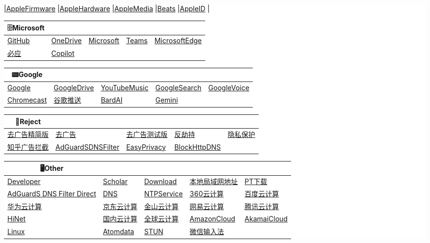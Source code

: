 |[AppleFirmware](https://github.com/Auniquesir/Tool/tree/X/Shadowrocket/Rules/AppleFirmware) |[AppleHardware](https://github.com/Auniquesir/Tool/tree/X/Shadowrocket/Rules/AppleHardware) |[AppleMedia](https://github.com/Auniquesir/Tool/tree/X/Shadowrocket/Rules/AppleMedia) |[Beats](https://github.com/Auniquesir/Tool/tree/X/Shadowrocket/Rules/Beats) |[AppleID](https://github.com/Auniquesir/Tool/tree/X/Shadowrocket/Rules/AppleID) |


|🗄️Microsoft|  |  |  |  |
| ---- | ---- | ---- | ---- | ---- |
|[GitHub](https://github.com/Auniquesir/Tool/tree/X/Shadowrocket/Rules/GitHub) |[OneDrive](https://github.com/Auniquesir/Tool/tree/X/Shadowrocket/Rules/OneDrive) |[Microsoft](https://github.com/Auniquesir/Tool/tree/X/Shadowrocket/Rules/Microsoft) |[Teams](https://github.com/Auniquesir/Tool/tree/X/Shadowrocket/Rules/Teams) |[MicrosoftEdge](https://github.com/Auniquesir/Tool/tree/X/Shadowrocket/Rules/MicrosoftEdge) ||||
|[必应](https://github.com/Auniquesir/Tool/tree/X/Shadowrocket/Rules/Bing) |[Copilot](https://github.com/Auniquesir/Tool/tree/X/Shadowrocket/Rules/Copilot) |||


|📟Google|  |  |  |  |
| ---- | ---- | ---- | ---- | ---- |
|[Google](https://github.com/Auniquesir/Tool/tree/X/Shadowrocket/Rules/Google) |[GoogleDrive](https://github.com/Auniquesir/Tool/tree/X/Shadowrocket/Rules/GoogleDrive) |[YouTubeMusic](https://github.com/Auniquesir/Tool/tree/X/Shadowrocket/Rules/YouTubeMusic) |[GoogleSearch](https://github.com/Auniquesir/Tool/tree/X/Shadowrocket/Rules/GoogleSearch) |[GoogleVoice](https://github.com/Auniquesir/Tool/tree/X/Shadowrocket/Rules/GoogleVoice) ||||
|[Chromecast](https://github.com/Auniquesir/Tool/tree/X/Shadowrocket/Rules/Chromecast) |[谷歌推送](https://github.com/Auniquesir/Tool/tree/X/Shadowrocket/Rules/GoogleFCM) |[BardAI](https://github.com/Auniquesir/Tool/tree/X/Shadowrocket/Rules/BardAI) |[Gemini](https://github.com/Auniquesir/Tool/tree/X/Shadowrocket/Rules/Gemini) |||


|🚫Reject|  |  |  |  |
| ---- | ---- | ---- | ---- | ---- |
|[去广告精简版](https://github.com/Auniquesir/Tool/tree/X/Shadowrocket/Rules/AdvertisingLite) |[去广告](https://github.com/Auniquesir/Tool/tree/X/Shadowrocket/Rules/Advertising) |[去广告测试版](https://github.com/Auniquesir/Tool/tree/X/Shadowrocket/Rules/AdvertisingTest) |[反劫持](https://github.com/Auniquesir/Tool/tree/X/Shadowrocket/Rules/Hijacking) |[隐私保护](https://github.com/Auniquesir/Tool/tree/X/Shadowrocket/Rules/Privacy) ||||
|[知乎广告拦截](https://github.com/Auniquesir/Tool/tree/X/Shadowrocket/Rules/ZhihuAds) |[AdGuardSDNSFilter](https://github.com/Auniquesir/Tool/tree/X/Shadowrocket/Rules/AdGuardSDNSFilter) |[EasyPrivacy](https://github.com/Auniquesir/Tool/tree/X/Shadowrocket/Rules/EasyPrivacy) |[BlockHttpDNS](https://github.com/Auniquesir/Tool/tree/X/Shadowrocket/Rules/BlockHttpDNS) |||


|🖥️Other|  |  |  |  |
| ---- | ---- | ---- | ---- | ---- |
|[Developer](https://github.com/Auniquesir/Tool/tree/X/Shadowrocket/Rules/Developer) |[Scholar](https://github.com/Auniquesir/Tool/tree/X/Shadowrocket/Rules/Scholar) |[Download](https://github.com/Auniquesir/Tool/tree/X/Shadowrocket/Rules/Download) |[本地局域网地址](https://github.com/Auniquesir/Tool/tree/X/Shadowrocket/Rules/Lan) |[PT下载](https://github.com/Auniquesir/Tool/tree/X/Shadowrocket/Rules/PrivateTracker) ||||
|[AdGuardS DNS Filter Direct](https://github.com/Auniquesir/Tool/tree/X/Shadowrocket/Rules/AdGuardSDNSFilter/Direct) |[DNS](https://github.com/Auniquesir/Tool/tree/X/Shadowrocket/Rules/DNS) |[NTPService](https://github.com/Auniquesir/Tool/tree/X/Shadowrocket/Rules/NTPService) |[360云计算](https://github.com/Auniquesir/Tool/tree/X/Shadowrocket/Rules/Cloud/360Cloud) |[百度云计算](https://github.com/Auniquesir/Tool/tree/X/Shadowrocket/Rules/Cloud/BaiduCloud) |||
|[华为云计算](https://github.com/Auniquesir/Tool/tree/X/Shadowrocket/Rules/Cloud/HuaweiCloud) |[京东云计算](https://github.com/Auniquesir/Tool/tree/X/Shadowrocket/Rules/Cloud/JingDongCloud) |[金山云计算](https://github.com/Auniquesir/Tool/tree/X/Shadowrocket/Rules/Cloud/KingsoftCloud) |[网易云计算](https://github.com/Auniquesir/Tool/tree/X/Shadowrocket/Rules/Cloud/NeteaseCloud) |[腾讯云计算](https://github.com/Auniquesir/Tool/tree/X/Shadowrocket/Rules/Cloud/TencentCloud) ||
|[HiNet](https://github.com/Auniquesir/Tool/tree/X/Shadowrocket/Rules/Cloud/HiNet) |[国内云计算](https://github.com/Auniquesir/Tool/tree/X/Shadowrocket/Rules/Cloud/CloudCN) |[全球云计算](https://github.com/Auniquesir/Tool/tree/X/Shadowrocket/Rules/Cloud/CloudGlobal) |[AmazonCloud](https://github.com/Auniquesir/Tool/tree/X/Shadowrocket/Rules/Cloud/AmazonCloud) |[AkamaiCloud](https://github.com/Auniquesir/Tool/tree/X/Shadowrocket/Rules/Cloud/AkamaiCloud) |
|[Linux](https://github.com/Auniquesir/Tool/tree/X/Shadowrocket/Rules/Linux) |[Atomdata](https://github.com/Auniquesir/Tool/tree/X/Shadowrocket/Rules/Atomdata) |[STUN](https://github.com/Auniquesir/Tool/tree/X/Shadowrocket/Rules/STUN) |[微信输入法](https://github.com/Auniquesir/Tool/tree/X/Shadowrocket/Rules/WeType) |

